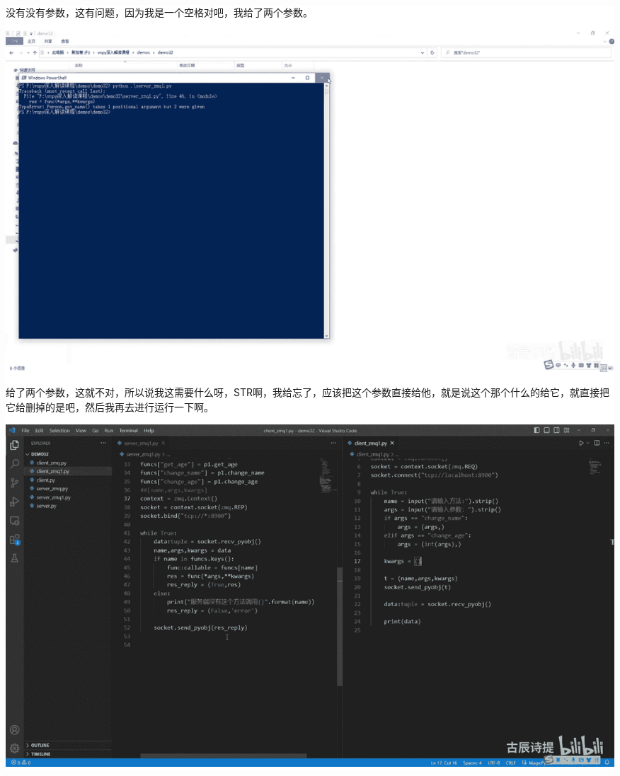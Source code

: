 没有没有参数，这有问题，因为我是一个空格对吧，我给了两个参数。

![](img/8e524eff8990bf76452db6bbf6b93a5e_86.png)

给了两个参数，这就不对，所以说我这需要什么呀，STR啊，我给忘了，应该把这个参数直接给他，就是说这个那个什么的给它，就直接把它给删掉的是吧，然后我再去进行运行一下啊。



![](img/8e524eff8990bf76452db6bbf6b93a5e_88.png)
